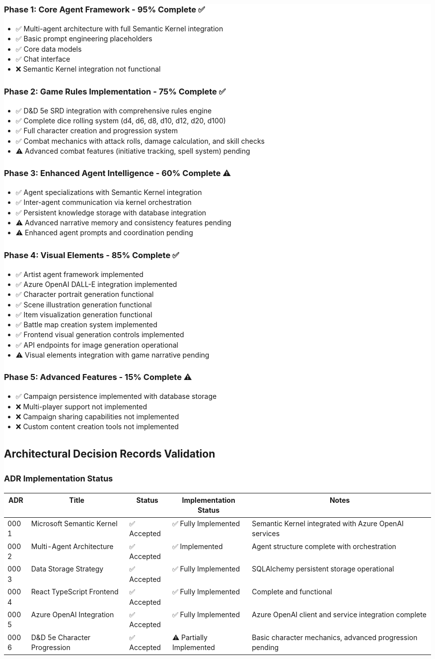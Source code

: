 ### Phase 1: Core Agent Framework - **95% Complete** ✅
- ✅ Multi-agent architecture with full Semantic Kernel integration
- ✅ Basic prompt engineering placeholders
- ✅ Core data models
- ✅ Chat interface
- ❌ Semantic Kernel integration not functional

### Phase 2: Game Rules Implementation - **75% Complete** ✅
- ✅ D&D 5e SRD integration with comprehensive rules engine
- ✅ Complete dice rolling system (d4, d6, d8, d10, d12, d20, d100)
- ✅ Full character creation and progression system
- ✅ Combat mechanics with attack rolls, damage calculation, and skill checks
- ⚠️ Advanced combat features (initiative tracking, spell system) pending

### Phase 3: Enhanced Agent Intelligence - **60% Complete** ⚠️
- ✅ Agent specializations with Semantic Kernel integration
- ✅ Inter-agent communication via kernel orchestration
- ✅ Persistent knowledge storage with database integration
- ⚠️ Advanced narrative memory and consistency features pending
- ⚠️ Enhanced agent prompts and coordination pending

### Phase 4: Visual Elements - **85% Complete** ✅
- ✅ Artist agent framework implemented
- ✅ Azure OpenAI DALL-E integration implemented
- ✅ Character portrait generation functional
- ✅ Scene illustration generation functional
- ✅ Item visualization generation functional
- ✅ Battle map creation system implemented
- ✅ Frontend visual generation controls implemented
- ✅ API endpoints for image generation operational
- ⚠️ Visual elements integration with game narrative pending

### Phase 5: Advanced Features - **15% Complete** ⚠️
- ✅ Campaign persistence implemented with database storage
- ❌ Multi-player support not implemented
- ❌ Campaign sharing capabilities not implemented
- ❌ Custom content creation tools not implemented

## Architectural Decision Records Validation

### ADR Implementation Status

| ADR | Title | Status | Implementation Status | Notes |
|-----|-------|--------|----------------------|-------|
| 0001 | Microsoft Semantic Kernel | ✅ Accepted | ✅ Fully Implemented | Semantic Kernel integrated with Azure OpenAI services |
| 0002 | Multi-Agent Architecture | ✅ Accepted | ✅ Implemented | Agent structure complete with orchestration |
| 0003 | Data Storage Strategy | ✅ Accepted | ✅ Fully Implemented | SQLAlchemy persistent storage operational |
| 0004 | React TypeScript Frontend | ✅ Accepted | ✅ Fully Implemented | Complete and functional |
| 0005 | Azure OpenAI Integration | ✅ Accepted | ✅ Fully Implemented | Azure OpenAI client and service integration complete |
| 0006 | D&D 5e Character Progression | ✅ Accepted | ⚠️ Partially Implemented | Basic character mechanics, advanced progression pending |
